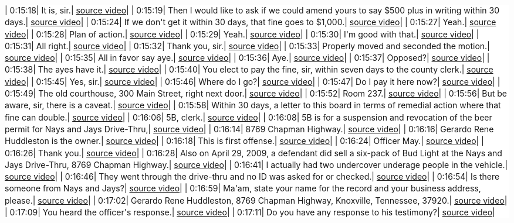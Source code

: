 | 0:15:18| It is, sir.| [source video](https://archive.org/details/cocom090526part1?start=918)|
| 0:15:19| Then I would like to ask if we could amend yours to say $500 plus in writing within 30 days.| [source video](https://archive.org/details/cocom090526part1?start=919)|
| 0:15:24| If we don't get it within 30 days, that fine goes to $1,000.| [source video](https://archive.org/details/cocom090526part1?start=924)|
| 0:15:27| Yeah.| [source video](https://archive.org/details/cocom090526part1?start=927)|
| 0:15:28| Plan of action.| [source video](https://archive.org/details/cocom090526part1?start=928)|
| 0:15:29| Yeah.| [source video](https://archive.org/details/cocom090526part1?start=929)|
| 0:15:30| I'm good with that.| [source video](https://archive.org/details/cocom090526part1?start=930)|
| 0:15:31| All right.| [source video](https://archive.org/details/cocom090526part1?start=931)|
| 0:15:32| Thank you, sir.| [source video](https://archive.org/details/cocom090526part1?start=932)|
| 0:15:33| Properly moved and seconded the motion.| [source video](https://archive.org/details/cocom090526part1?start=933)|
| 0:15:35| All in favor say aye.| [source video](https://archive.org/details/cocom090526part1?start=935)|
| 0:15:36| Aye.| [source video](https://archive.org/details/cocom090526part1?start=936)|
| 0:15:37| Opposed?| [source video](https://archive.org/details/cocom090526part1?start=937)|
| 0:15:38| The ayes have it.| [source video](https://archive.org/details/cocom090526part1?start=938)|
| 0:15:40| You elect to pay the fine, sir, within seven days to the county clerk.| [source video](https://archive.org/details/cocom090526part1?start=940)|
| 0:15:45| Yes, sir.| [source video](https://archive.org/details/cocom090526part1?start=945)|
| 0:15:46| Where do I go?| [source video](https://archive.org/details/cocom090526part1?start=946)|
| 0:15:47| Do I pay it here now?| [source video](https://archive.org/details/cocom090526part1?start=947)|
| 0:15:49| The old courthouse, 300 Main Street, right next door.| [source video](https://archive.org/details/cocom090526part1?start=949)|
| 0:15:52| Room 237.| [source video](https://archive.org/details/cocom090526part1?start=952)|
| 0:15:56| But be aware, sir, there is a caveat.| [source video](https://archive.org/details/cocom090526part1?start=956)|
| 0:15:58| Within 30 days, a letter to this board in terms of remedial action where that fine can double.| [source video](https://archive.org/details/cocom090526part1?start=958)|
| 0:16:06| 5B, clerk.| [source video](https://archive.org/details/cocom090526part1?start=966)|
| 0:16:08| 5B is for a suspension and revocation of the beer permit for Nays and Jays Drive-Thru,| [source video](https://archive.org/details/cocom090526part1?start=968)|
| 0:16:14| 8769 Chapman Highway.| [source video](https://archive.org/details/cocom090526part1?start=974)|
| 0:16:16| Gerardo Rene Huddleston is the owner.| [source video](https://archive.org/details/cocom090526part1?start=976)|
| 0:16:18| This is first offense.| [source video](https://archive.org/details/cocom090526part1?start=978)|
| 0:16:24| Officer May.| [source video](https://archive.org/details/cocom090526part1?start=984)|
| 0:16:26| Thank you.| [source video](https://archive.org/details/cocom090526part1?start=986)|
| 0:16:28| Also on April 29, 2009, a defendant did sell a six-pack of Bud Light at the Nays and Jays Drive-Thru, 8769 Chapman Highway.| [source video](https://archive.org/details/cocom090526part1?start=988)|
| 0:16:41| I actually had two undercover underage people in the vehicle.| [source video](https://archive.org/details/cocom090526part1?start=1001)|
| 0:16:46| They went through the drive-thru and no ID was asked for or checked.| [source video](https://archive.org/details/cocom090526part1?start=1006)|
| 0:16:54| Is there someone from Nays and Jays?| [source video](https://archive.org/details/cocom090526part1?start=1014)|
| 0:16:59| Ma'am, state your name for the record and your business address, please.| [source video](https://archive.org/details/cocom090526part1?start=1019)|
| 0:17:02| Gerardo Rene Huddleston, 8769 Chapman Highway, Knoxville, Tennessee, 37920.| [source video](https://archive.org/details/cocom090526part1?start=1022)|
| 0:17:09| You heard the officer's response.| [source video](https://archive.org/details/cocom090526part1?start=1029)|
| 0:17:11| Do you have any response to his testimony?| [source video](https://archive.org/details/cocom090526part1?start=1031)|